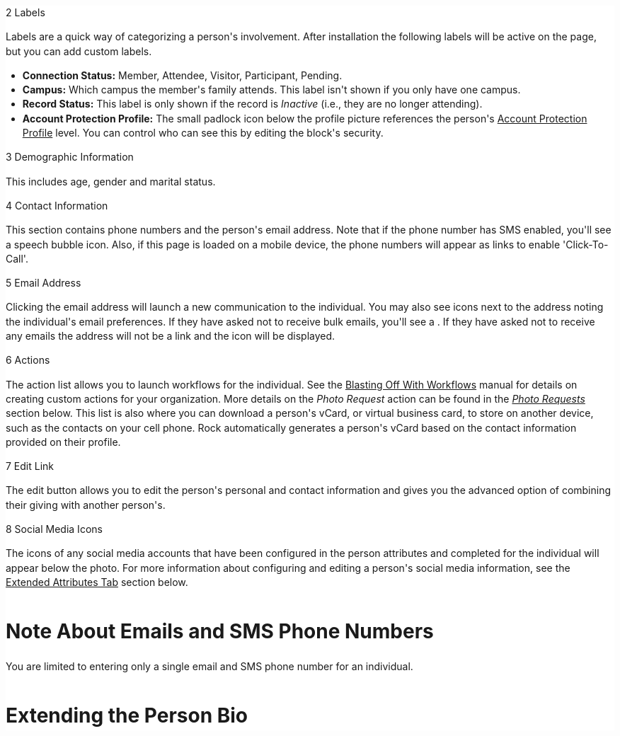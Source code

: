 2 Labels

Labels are a quick way of categorizing a person's involvement. After installation the following labels will be active on the page, but you can add custom labels.

*   **Connection Status:** Member, Attendee, Visitor, Participant, Pending.
*   **Campus:** Which campus the member's family attends. This label isn't shown if you only have one campus.
*   **Record Status:** This label is only shown if the record is _Inactive_ (i.e., they are no longer attending).
*   **Account Protection Profile:** The small padlock icon below the profile picture references the person's [Account Protection Profile](#accountprotectionprofiles) level. You can control who can see this by editing the block's security.

3 Demographic Information

This includes age, gender and marital status.

4 Contact Information

This section contains phone numbers and the person's email address. Note that if the phone number has SMS enabled, you'll see a speech bubble icon. Also, if this page is loaded on a mobile device, the phone numbers will appear as links to enable 'Click-To-Call'.

5 Email Address

Clicking the email address will launch a new communication to the individual. You may also see icons next to the address noting the individual's email preferences. If they have asked not to receive bulk emails, you'll see a . If they have asked not to receive any emails the address will not be a link and the icon will be displayed.

6 Actions

The action list allows you to launch workflows for the individual. See the [Blasting Off With Workflows](https://community.rockrms.com/documentation/BookContent/12#personprofileactions) manual for details on creating custom actions for your organization. More details on the _Photo Request_ action can be found in the _[Photo Requests](#photorequests)_ section below. This list is also where you can download a person's vCard, or virtual business card, to store on another device, such as the contacts on your cell phone. Rock automatically generates a person's vCard based on the contact information provided on their profile.

7 Edit Link

The edit button allows you to edit the person's personal and contact information and gives you the advanced option of combining their giving with another person's.

8 Social Media Icons

The icons of any social media accounts that have been configured in the person attributes and completed for the individual will appear below the photo. For more information about configuring and editing a person's social media information, see the [Extended Attributes Tab](#extendedattributestab) section below.

Note About Emails and SMS Phone Numbers
=======================================

You are limited to entering only a single email and SMS phone number for an individual.

Extending the Person Bio
========================
